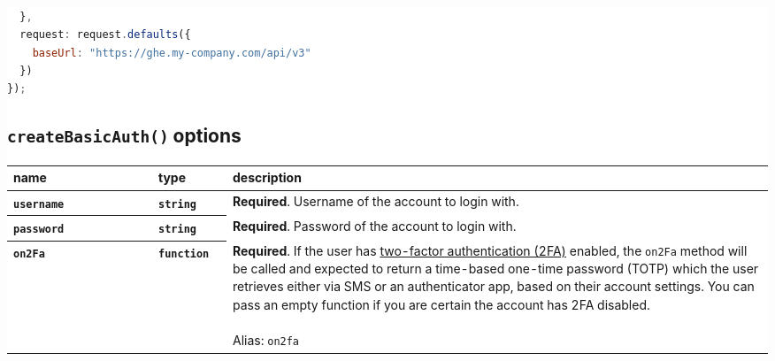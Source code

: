 ```js
  },
  request: request.defaults({
    baseUrl: "https://ghe.my-company.com/api/v3"
  })
});
```

## `createBasicAuth()` options

<table width="100%">
  <thead align=left>
    <tr>
      <th width=150>
        name
      </th>
      <th width=70>
        type
      </th>
      <th>
        description
      </th>
    </tr>
  </thead>
  <tbody align=left valign=top>
    <tr>
      <th>
        <code>username</code>
      </th>
      <th>
        <code>string</code>
      </th>
      <td>
        <strong>Required</strong>. Username of the account to login with.
      </td>
    </tr>
    <tr>
      <th>
        <code>password</code>
      </th>
      <th>
        <code>string</code>
      </th>
      <td>
        <strong>Required</strong>. Password of the account to login with.
      </td>
    </tr>
    <tr>
      <th>
        <code>on2Fa</code>
      </th>
      <th>
        <code>function</code>
      </th>
      <td>
        <strong>Required</strong>. If the user has <a href="https://help.github.com/en/articles/securing-your-account-with-two-factor-authentication-2fa">two-factor authentication (2FA)</a> enabled, the <code>on2Fa</code> method will be called and expected to return a time-based one-time password (TOTP) which the user retrieves either via SMS or an authenticator app, based on their account settings. You can pass an empty function if you are certain the account has 2FA disabled.<br>
        <br>
        Alias: <code>on2fa</code>
      </td>
    </tr>